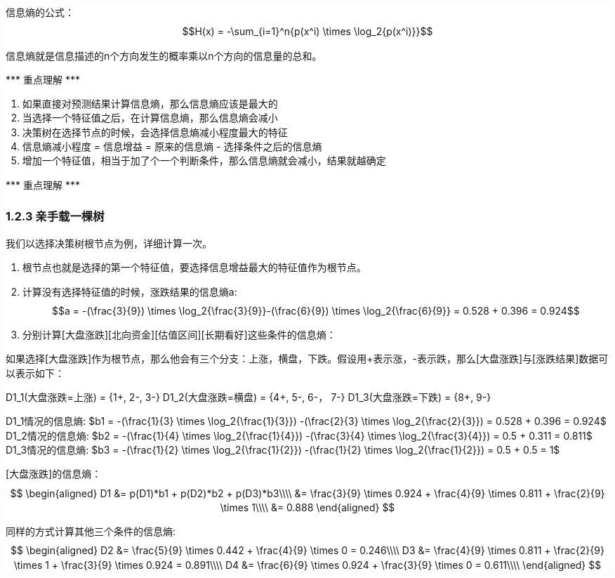 信息熵的公式：
$$H(x) = -\sum_{i=1}^n{p(x^i) \times \log_2{p(x^i)}}$$

信息熵就是信息描述的n个方向发生的概率乘以n个方向的信息量的总和。

*** 重点理解 ***

1. 如果直接对预测结果计算信息熵，那么信息熵应该是最大的
2. 当选择一个特征值之后，在计算信息熵，那么信息熵会减小
3. 决策树在选择节点的时候，会选择信息熵减小程度最大的特征
4. 信息熵减小程度 = 信息增益 = 原来的信息熵 - 选择条件之后的信息熵
5. 增加一个特征值，相当于加了个一个判断条件，那么信息熵就会减小，结果就越确定

*** 重点理解 ***

### 1.2.3 亲手载一棵树

我们以选择决策树根节点为例，详细计算一次。

1. 根节点也就是选择的第一个特征值，要选择信息增益最大的特征值作为根节点。

2. 计算没有选择特征值的时候，涨跌结果的信息熵a:
$$a = -(\frac{3}{9}) \times \log_2{\frac{3}{9}}-(\frac{6}{9}) \times \log_2{\frac{6}{9}} = 0.528 + 0.396 = 0.924$$

3. 分别计算[大盘涨跌][北向资金][估值区间][长期看好]这些条件的信息熵：

如果选择[大盘涨跌]作为根节点，那么他会有三个分支：上涨，横盘，下跌。假设用+表示涨，-表示跌，那么[大盘涨跌]与[涨跌结果]数据可以表示如下：

D1_1(大盘涨跌=上涨) = {1+, 2-, 3-}
D1_2(大盘涨跌=横盘) = {4+, 5-, 6-， 7-}
D1_3(大盘涨跌=下跌) = {8+, 9-}

D1_1情况的信息熵: $b1 = -(\frac{1}{3} \times \log_2{\frac{1}{3}}) -(\frac{2}{3} \times \log_2{\frac{2}{3}}) = 0.528 + 0.396 = 0.924$
D1_2情况的信息熵: $b2 = -(\frac{1}{4} \times \log_2{\frac{1}{4}}) -(\frac{3}{4} \times \log_2{\frac{3}{4}}) = 0.5 + 0.311 = 0.811$
D1_3情况的信息熵: $b3 = -(\frac{1}{2} \times \log_2{\frac{1}{2}}) -(\frac{1}{2} \times \log_2{\frac{1}{2}}) = 0.5 + 0.5 = 1$

[大盘涨跌]的信息熵：
$$
\begin{aligned}
D1 &= p(D1)*b1 + p(D2)*b2 + p(D3)*b3\\\\
&= \frac{3}{9} \times 0.924 + \frac{4}{9} \times 0.811 + \frac{2}{9} \times 1\\\\
&= 0.888
\end{aligned}
$$

同样的方式计算其他三个条件的信息熵:
$$
\begin{aligned}
D2 &= \frac{5}{9} \times 0.442 + \frac{4}{9} \times 0 = 0.246\\\\
D3 &= \frac{4}{9} \times 0.811 + \frac{2}{9} \times 1 + \frac{3}{9} \times 0.924 = 0.891\\\\
D4 &= \frac{6}{9} \times 0.924 + \frac{3}{9} \times 0 = 0.611\\\\
\end{aligned}
$$
